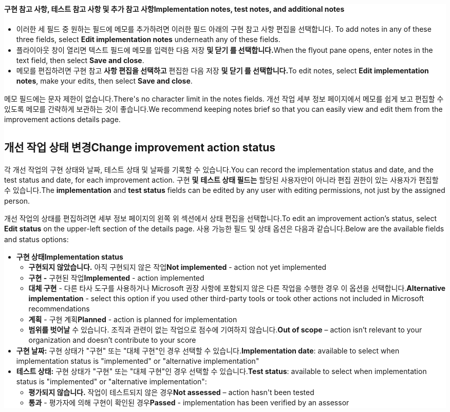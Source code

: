 #### <a name="implementation-notes-test-notes-and-additional-notes"></a><span data-ttu-id="0de7e-168">구현 참고 사항, 테스트 참고 사항 및 추가 참고 사항</span><span class="sxs-lookup"><span data-stu-id="0de7e-168">Implementation notes, test notes, and additional notes</span></span>

- <span data-ttu-id="0de7e-169">이러한 세 필드 중 원하는 필드에 메모를 추가하려면 이러한 필드 아래의 구현 참고 사항 편집을 선택합니다. </span><span class="sxs-lookup"><span data-stu-id="0de7e-169">To add notes in any of these three fields, select **Edit implementation notes** underneath any of these fields.</span></span>
- <span data-ttu-id="0de7e-170">플라이아웃 창이 열리면 텍스트 필드에 메모를 입력한 다음 저장 **및 닫기 를 선택합니다.**</span><span class="sxs-lookup"><span data-stu-id="0de7e-170">When the flyout pane opens, enter notes in the text field, then select **Save and close**.</span></span>
- <span data-ttu-id="0de7e-171">메모를 편집하려면 구현 참고 **사항 편집을 선택하고** 편집한 다음 저장 **및 닫기 를 선택합니다.**</span><span class="sxs-lookup"><span data-stu-id="0de7e-171">To edit notes, select **Edit implementation notes**, make your edits, then select **Save and close**.</span></span>

<span data-ttu-id="0de7e-172">메모 필드에는 문자 제한이 없습니다.</span><span class="sxs-lookup"><span data-stu-id="0de7e-172">There's no character limit in the notes fields.</span></span> <span data-ttu-id="0de7e-173">개선 작업 세부 정보 페이지에서 메모를 쉽게 보고 편집할 수 있도록 메모를 간략하게 보관하는 것이 좋습니다.</span><span class="sxs-lookup"><span data-stu-id="0de7e-173">We recommend keeping notes brief so that you can easily view and edit them from the improvement actions details page.</span></span>

## <a name="change-improvement-action-status"></a><span data-ttu-id="0de7e-174">개선 작업 상태 변경</span><span class="sxs-lookup"><span data-stu-id="0de7e-174">Change improvement action status</span></span>

<span data-ttu-id="0de7e-175">각 개선 작업의 구현 상태와 날짜, 테스트 상태 및 날짜를 기록할 수 있습니다.</span><span class="sxs-lookup"><span data-stu-id="0de7e-175">You can record the implementation status and date, and the test status and date, for each improvement action.</span></span> <span data-ttu-id="0de7e-176">구현 **및** **테스트 상태 필드는** 할당된 사용자만이 아니라 편집 권한이 있는 사용자가 편집할 수 있습니다.</span><span class="sxs-lookup"><span data-stu-id="0de7e-176">The **implementation** and **test status** fields can be edited by any user with editing permissions, not just by the assigned person.</span></span>

<span data-ttu-id="0de7e-177">개선 작업의 상태를 편집하려면  세부 정보 페이지의 왼쪽 위 섹션에서 상태 편집을 선택합니다.</span><span class="sxs-lookup"><span data-stu-id="0de7e-177">To edit an improvement action’s status, select **Edit status** on the upper-left section of the details page.</span></span> <span data-ttu-id="0de7e-178">사용 가능한 필드 및 상태 옵션은 다음과 같습니다.</span><span class="sxs-lookup"><span data-stu-id="0de7e-178">Below are the available fields and status options:</span></span>

- <span data-ttu-id="0de7e-179">**구현 상태**</span><span class="sxs-lookup"><span data-stu-id="0de7e-179">**Implementation status**</span></span>
    - <span data-ttu-id="0de7e-180">**구현되지 않았습니다.** 아직 구현되지 않은 작업</span><span class="sxs-lookup"><span data-stu-id="0de7e-180">**Not implemented** - action not yet implemented</span></span>
    - <span data-ttu-id="0de7e-181">**구현 -** 구현된 작업</span><span class="sxs-lookup"><span data-stu-id="0de7e-181">**Implemented** - action implemented</span></span>
    - <span data-ttu-id="0de7e-182">**대체 구현** - 다른 타사 도구를 사용하거나 Microsoft 권장 사항에 포함되지 않은 다른 작업을 수행한 경우 이 옵션을 선택합니다.</span><span class="sxs-lookup"><span data-stu-id="0de7e-182">**Alternative implementation** - select this option if you used other third-party tools or took other actions not included in Microsoft recommendations</span></span>
    - <span data-ttu-id="0de7e-183">**계획** - 구현 계획</span><span class="sxs-lookup"><span data-stu-id="0de7e-183">**Planned** - action is planned for implementation</span></span>
    - <span data-ttu-id="0de7e-184">**범위를 벗어날** 수 있습니다. 조직과 관련이 없는 작업으로 점수에 기여하지 않습니다.</span><span class="sxs-lookup"><span data-stu-id="0de7e-184">**Out of scope** – action isn’t relevant to your organization and doesn’t contribute to your score</span></span>
- <span data-ttu-id="0de7e-185">**구현 날짜:** 구현 상태가 "구현" 또는 "대체 구현"인 경우 선택할 수 있습니다.</span><span class="sxs-lookup"><span data-stu-id="0de7e-185">**Implementation date**: available to select when implementation status is "implemented" or "alternative implementation"</span></span>
- <span data-ttu-id="0de7e-186">**테스트 상태:** 구현 상태가 "구현" 또는 "대체 구현"인 경우 선택할 수 있습니다.</span><span class="sxs-lookup"><span data-stu-id="0de7e-186">**Test status**: available to select when implementation status is "implemented" or "alternative implementation":</span></span>
    - <span data-ttu-id="0de7e-187">**평가되지 않습니다.** 작업이 테스트되지 않은 경우</span><span class="sxs-lookup"><span data-stu-id="0de7e-187">**Not assessed** – action hasn't been tested</span></span>
    - <span data-ttu-id="0de7e-188">**통과** - 평가자에 의해 구현이 확인된 경우</span><span class="sxs-lookup"><span data-stu-id="0de7e-188">**Passed** - implementation has been verified by an assessor</span></span>